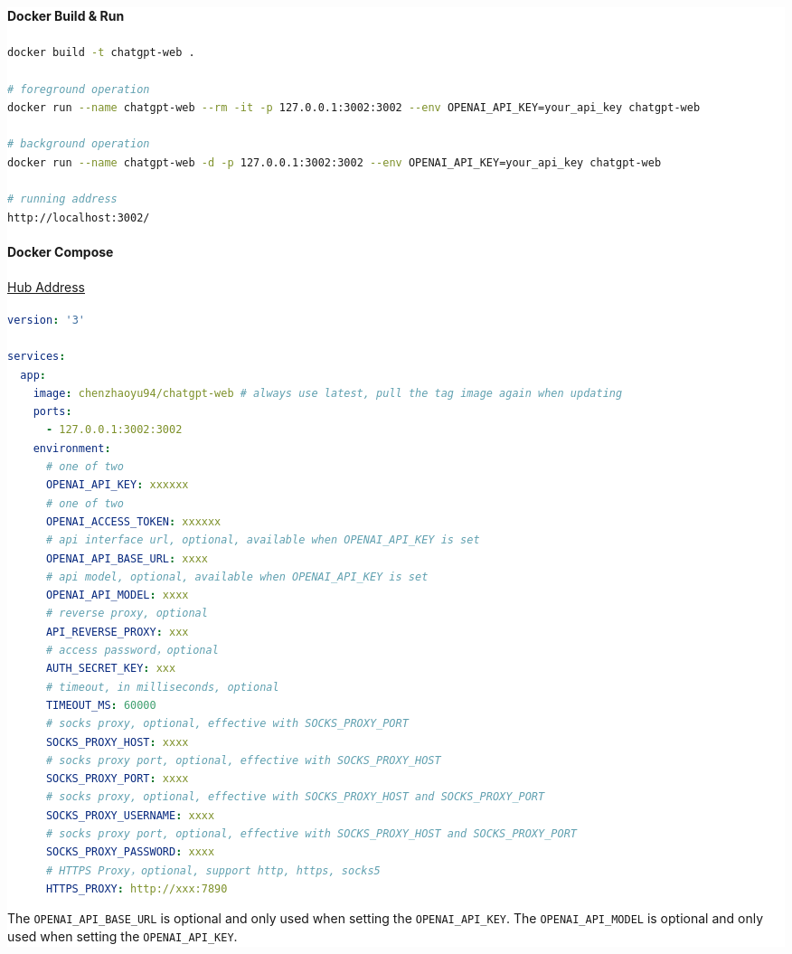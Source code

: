 #### Docker Build & Run

```bash
docker build -t chatgpt-web .

# foreground operation
docker run --name chatgpt-web --rm -it -p 127.0.0.1:3002:3002 --env OPENAI_API_KEY=your_api_key chatgpt-web

# background operation
docker run --name chatgpt-web -d -p 127.0.0.1:3002:3002 --env OPENAI_API_KEY=your_api_key chatgpt-web

# running address
http://localhost:3002/
```

#### Docker Compose

[Hub Address](https://hub.docker.com/repository/docker/chenzhaoyu94/chatgpt-web/general)

```yml
version: '3'

services:
  app:
    image: chenzhaoyu94/chatgpt-web # always use latest, pull the tag image again when updating
    ports:
      - 127.0.0.1:3002:3002
    environment:
      # one of two
      OPENAI_API_KEY: xxxxxx
      # one of two
      OPENAI_ACCESS_TOKEN: xxxxxx
      # api interface url, optional, available when OPENAI_API_KEY is set
      OPENAI_API_BASE_URL: xxxx
      # api model, optional, available when OPENAI_API_KEY is set
      OPENAI_API_MODEL: xxxx
      # reverse proxy, optional
      API_REVERSE_PROXY: xxx
      # access password，optional
      AUTH_SECRET_KEY: xxx
      # timeout, in milliseconds, optional
      TIMEOUT_MS: 60000
      # socks proxy, optional, effective with SOCKS_PROXY_PORT
      SOCKS_PROXY_HOST: xxxx
      # socks proxy port, optional, effective with SOCKS_PROXY_HOST
      SOCKS_PROXY_PORT: xxxx
      # socks proxy, optional, effective with SOCKS_PROXY_HOST and SOCKS_PROXY_PORT
      SOCKS_PROXY_USERNAME: xxxx
      # socks proxy port, optional, effective with SOCKS_PROXY_HOST and SOCKS_PROXY_PORT
      SOCKS_PROXY_PASSWORD: xxxx
      # HTTPS Proxy，optional, support http, https, socks5
      HTTPS_PROXY: http://xxx:7890
```
The `OPENAI_API_BASE_URL` is optional and only used when setting the `OPENAI_API_KEY`.
The `OPENAI_API_MODEL` is optional and only used when setting the `OPENAI_API_KEY`.
